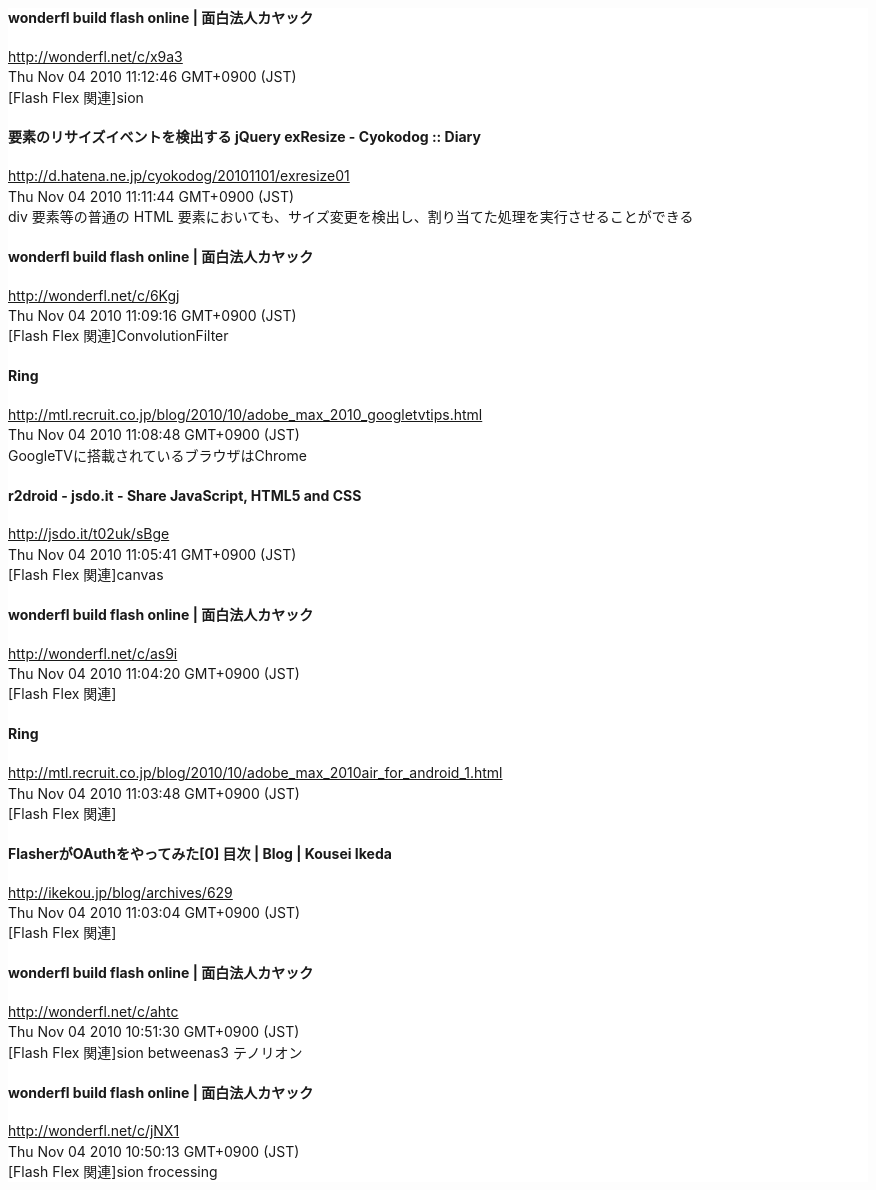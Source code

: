
#### wonderfl build flash online | 面白法人カヤック
http://wonderfl.net/c/x9a3<br>
Thu Nov 04 2010 11:12:46 GMT+0900 (JST)<br>
[Flash Flex 関連]sion


#### 要素のリサイズイベントを検出する jQuery exResize - Cyokodog :: Diary
http://d.hatena.ne.jp/cyokodog/20101101/exresize01<br>
Thu Nov 04 2010 11:11:44 GMT+0900 (JST)<br>
div 要素等の普通の HTML 要素においても、サイズ変更を検出し、割り当てた処理を実行させることができる


#### wonderfl build flash online | 面白法人カヤック
http://wonderfl.net/c/6Kgj<br>
Thu Nov 04 2010 11:09:16 GMT+0900 (JST)<br>
[Flash Flex 関連]ConvolutionFilter


#### Ring
http://mtl.recruit.co.jp/blog/2010/10/adobe_max_2010_googletvtips.html<br>
Thu Nov 04 2010 11:08:48 GMT+0900 (JST)<br>
GoogleTVに搭載されているブラウザはChrome


#### r2droid - jsdo.it - Share JavaScript, HTML5 and CSS
http://jsdo.it/t02uk/sBge<br>
Thu Nov 04 2010 11:05:41 GMT+0900 (JST)<br>
[Flash Flex 関連]canvas


#### wonderfl build flash online | 面白法人カヤック
http://wonderfl.net/c/as9i<br>
Thu Nov 04 2010 11:04:20 GMT+0900 (JST)<br>
[Flash Flex 関連]


#### Ring
http://mtl.recruit.co.jp/blog/2010/10/adobe_max_2010air_for_android_1.html<br>
Thu Nov 04 2010 11:03:48 GMT+0900 (JST)<br>
[Flash Flex 関連]


####   FlasherがOAuthをやってみた[0] 目次 | Blog | Kousei Ikeda
http://ikekou.jp/blog/archives/629<br>
Thu Nov 04 2010 11:03:04 GMT+0900 (JST)<br>
[Flash Flex 関連]


#### wonderfl build flash online | 面白法人カヤック
http://wonderfl.net/c/ahtc<br>
Thu Nov 04 2010 10:51:30 GMT+0900 (JST)<br>
[Flash Flex 関連]sion betweenas3 テノリオン


#### wonderfl build flash online | 面白法人カヤック
http://wonderfl.net/c/jNX1<br>
Thu Nov 04 2010 10:50:13 GMT+0900 (JST)<br>
[Flash Flex 関連]sion frocessing
